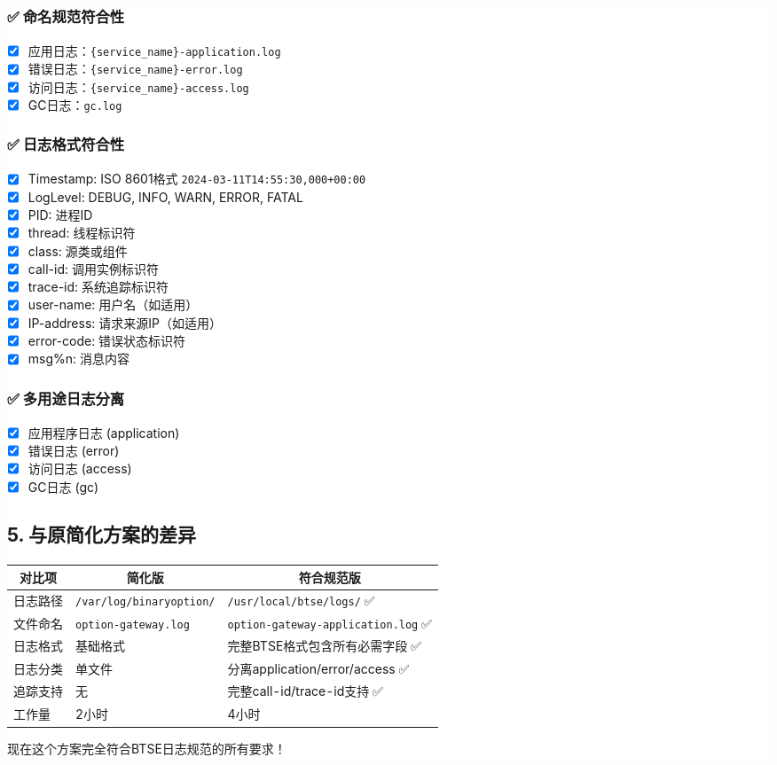 ### ✅ 命名规范符合性  
- [x] 应用日志：`{service_name}-application.log`
- [x] 错误日志：`{service_name}-error.log`  
- [x] 访问日志：`{service_name}-access.log`
- [x] GC日志：`gc.log`

### ✅ 日志格式符合性
- [x] Timestamp: ISO 8601格式 `2024-03-11T14:55:30,000+00:00`
- [x] LogLevel: DEBUG, INFO, WARN, ERROR, FATAL
- [x] PID: 进程ID
- [x] thread: 线程标识符  
- [x] class: 源类或组件
- [x] call-id: 调用实例标识符
- [x] trace-id: 系统追踪标识符
- [x] user-name: 用户名（如适用）
- [x] IP-address: 请求来源IP（如适用）
- [x] error-code: 错误状态标识符
- [x] msg%n: 消息内容

### ✅ 多用途日志分离
- [x] 应用程序日志 (application)
- [x] 错误日志 (error)  
- [x] 访问日志 (access)
- [x] GC日志 (gc)

## 5. 与原简化方案的差异

| 对比项 | 简化版 | 符合规范版 |
|--------|--------|------------|
| 日志路径 | `/var/log/binaryoption/` | `/usr/local/btse/logs/` ✅ |
| 文件命名 | `option-gateway.log` | `option-gateway-application.log` ✅ |
| 日志格式 | 基础格式 | 完整BTSE格式包含所有必需字段 ✅ |
| 日志分类 | 单文件 | 分离application/error/access ✅ |
| 追踪支持 | 无 | 完整call-id/trace-id支持 ✅ |
| 工作量 | 2小时 | 4小时 |

现在这个方案完全符合BTSE日志规范的所有要求！